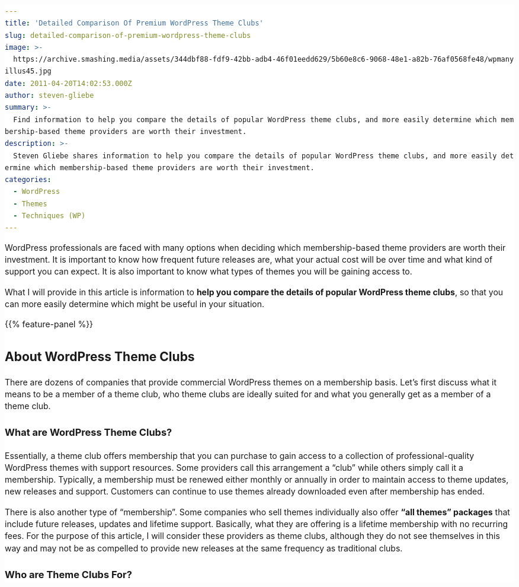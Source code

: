 ```yaml
---
title: 'Detailed Comparison Of Premium WordPress Theme Clubs'
slug: detailed-comparison-of-premium-wordpress-theme-clubs
image: >-
  https://archive.smashing.media/assets/344dbf88-fdf9-42bb-adb4-46f01eedd629/5b60e8c6-9068-48e1-a82b-76af0568fe48/wpmanyillus45.jpg
date: 2011-04-20T14:02:53.000Z
author: steven-gliebe
summary: >-
  Find information to help you compare the details of popular WordPress theme clubs, and more easily determine which membership-based theme providers are worth their investment. 
description: >-
  Steven Gliebe shares information to help you compare the details of popular WordPress theme clubs, and more easily determine which membership-based theme providers are worth their investment.
categories:
  - WordPress
  - Themes
  - Techniques (WP)
---
```


WordPress professionals are faced with many options when deciding which membership-based theme providers are worth their investment. It is important to know how frequent future releases are, what your actual cost will be over time and what kind of support you can expect. It is also important to know what types of themes you will be gaining access to.

What I will provide in this article is information to **help you compare the details of popular WordPress theme clubs**, so that you can more easily determine which might be useful in your situation.

{{% feature-panel %}}

## About WordPress Theme Clubs

There are dozens of companies that provide commercial WordPress themes on a membership basis. Let’s first discuss what it means to be a member of a theme club, who theme clubs are ideally suited for and what you generally get as a member of a theme club.

### What are WordPress Theme Clubs?

Essentially, a theme club offers membership that you can purchase to gain access to a collection of professional-quality WordPress themes with support resources. Some providers call this arrangement a “club” while others simply call it a membership. Typically, a membership must be renewed either monthly or annually in order to maintain access to theme updates, new releases and support. Customers can continue to use themes already downloaded even after membership has ended.

There is also another type of “membership”. Some companies who sell themes individually also offer **“all themes” packages** that include future releases, updates and lifetime support. Basically, what they are offering is a lifetime membership with no recurring fees. For the purpose of this article, I will consider these providers as theme clubs, although they do not see themselves in this way and may not be as compelled to provide new releases at the same frequency as traditional clubs.

### Who are Theme Clubs For?
